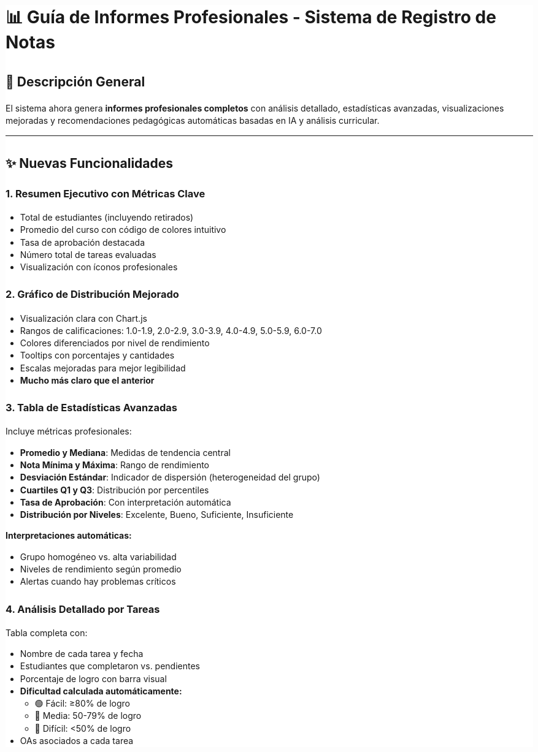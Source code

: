 # 📊 Guía de Informes Profesionales - Sistema de Registro de Notas

## 🎯 Descripción General

El sistema ahora genera **informes profesionales completos** con análisis detallado, estadísticas avanzadas, visualizaciones mejoradas y recomendaciones pedagógicas automáticas basadas en IA y análisis curricular.

---

## ✨ Nuevas Funcionalidades

### 1. **Resumen Ejecutivo con Métricas Clave**
- Total de estudiantes (incluyendo retirados)
- Promedio del curso con código de colores intuitivo
- Tasa de aprobación destacada
- Número total de tareas evaluadas
- Visualización con íconos profesionales

### 2. **Gráfico de Distribución Mejorado**
- Visualización clara con Chart.js
- Rangos de calificaciones: 1.0-1.9, 2.0-2.9, 3.0-3.9, 4.0-4.9, 5.0-5.9, 6.0-7.0
- Colores diferenciados por nivel de rendimiento
- Tooltips con porcentajes y cantidades
- Escalas mejoradas para mejor legibilidad
- **Mucho más claro que el anterior**

### 3. **Tabla de Estadísticas Avanzadas**
Incluye métricas profesionales:
- **Promedio y Mediana**: Medidas de tendencia central
- **Nota Mínima y Máxima**: Rango de rendimiento
- **Desviación Estándar**: Indicador de dispersión (heterogeneidad del grupo)
- **Cuartiles Q1 y Q3**: Distribución por percentiles
- **Tasa de Aprobación**: Con interpretación automática
- **Distribución por Niveles**: Excelente, Bueno, Suficiente, Insuficiente

**Interpretaciones automáticas:**
- Grupo homogéneo vs. alta variabilidad
- Niveles de rendimiento según promedio
- Alertas cuando hay problemas críticos

### 4. **Análisis Detallado por Tareas**
Tabla completa con:
- Nombre de cada tarea y fecha
- Estudiantes que completaron vs. pendientes
- Porcentaje de logro con barra visual
- **Dificultad calculada automáticamente:**
  - 🟢 Fácil: ≥80% de logro
  - 🔵 Media: 50-79% de logro
  - 🔴 Difícil: <50% de logro
- OAs asociados a cada tarea
